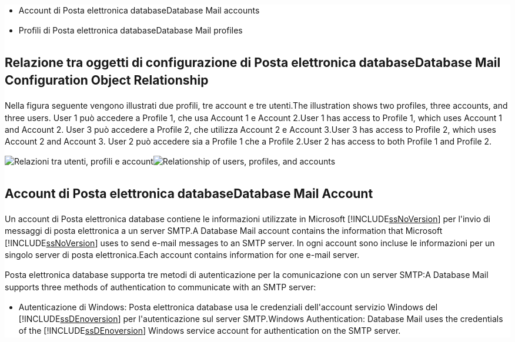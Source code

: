 -   <span data-ttu-id="d7e52-104">Account di Posta elettronica database</span><span class="sxs-lookup"><span data-stu-id="d7e52-104">Database Mail accounts</span></span>  
  
-   <span data-ttu-id="d7e52-105">Profili di Posta elettronica database</span><span class="sxs-lookup"><span data-stu-id="d7e52-105">Database Mail profiles</span></span>  
  
  
##  <a name="database-mail-configuration-object-relationship"></a><a name="VisualElement"></a> <span data-ttu-id="d7e52-106">Relazione tra oggetti di configurazione di Posta elettronica database</span><span class="sxs-lookup"><span data-stu-id="d7e52-106">Database Mail Configuration Object Relationship</span></span>  
 <span data-ttu-id="d7e52-107">Nella figura seguente vengono illustrati due profili, tre account e tre utenti.</span><span class="sxs-lookup"><span data-stu-id="d7e52-107">The illustration shows two profiles, three accounts, and three users.</span></span> <span data-ttu-id="d7e52-108">User 1 può accedere a Profile 1, che usa Account 1 e Account 2.</span><span class="sxs-lookup"><span data-stu-id="d7e52-108">User 1 has access to Profile 1, which uses Account 1 and Account 2.</span></span> <span data-ttu-id="d7e52-109">User 3 può accedere a Profile 2, che utilizza Account 2 e Account 3.</span><span class="sxs-lookup"><span data-stu-id="d7e52-109">User 3 has access to Profile 2, which uses Account 2 and Account 3.</span></span> <span data-ttu-id="d7e52-110">User 2 può accedere sia a Profile 1 che a Profile 2.</span><span class="sxs-lookup"><span data-stu-id="d7e52-110">User 2 has access to both Profile 1 and Profile 2.</span></span>  
  
 <span data-ttu-id="d7e52-111">![Relazioni tra utenti, profili e account](../../database-engine/media/databasemailprofileaccount.gif "Relazioni tra utenti, profili e account")</span><span class="sxs-lookup"><span data-stu-id="d7e52-111">![Relationship of users, profiles, and accounts](../../database-engine/media/databasemailprofileaccount.gif "Relationship of users, profiles, and accounts")</span></span>  
  
  
##  <a name="database-mail-account"></a><a name="DBAccount"></a> <span data-ttu-id="d7e52-112">Account di Posta elettronica database</span><span class="sxs-lookup"><span data-stu-id="d7e52-112">Database Mail Account</span></span>  
 <span data-ttu-id="d7e52-113">Un account di Posta elettronica database contiene le informazioni utilizzate in Microsoft [!INCLUDE[ssNoVersion](../../includes/ssnoversion-md.md)] per l'invio di messaggi di posta elettronica a un server SMTP.</span><span class="sxs-lookup"><span data-stu-id="d7e52-113">A Database Mail account contains the information that Microsoft [!INCLUDE[ssNoVersion](../../includes/ssnoversion-md.md)] uses to send e-mail messages to an SMTP server.</span></span> <span data-ttu-id="d7e52-114">In ogni account sono incluse le informazioni per un singolo server di posta elettronica.</span><span class="sxs-lookup"><span data-stu-id="d7e52-114">Each account contains information for one e-mail server.</span></span>  
  
 <span data-ttu-id="d7e52-115">Posta elettronica database supporta tre metodi di autenticazione per la comunicazione con un server SMTP:</span><span class="sxs-lookup"><span data-stu-id="d7e52-115">A Database Mail supports three methods of authentication to communicate with an SMTP server:</span></span>  
  
-   <span data-ttu-id="d7e52-116">Autenticazione di Windows: Posta elettronica database usa le credenziali dell'account servizio Windows del [!INCLUDE[ssDEnoversion](../../../includes/ssdenoversion-md.md)] per l'autenticazione sul server SMTP.</span><span class="sxs-lookup"><span data-stu-id="d7e52-116">Windows Authentication: Database Mail uses the credentials of the [!INCLUDE[ssDEnoversion](../../../includes/ssdenoversion-md.md)] Windows service account for authentication on the SMTP server.</span></span>  
  
